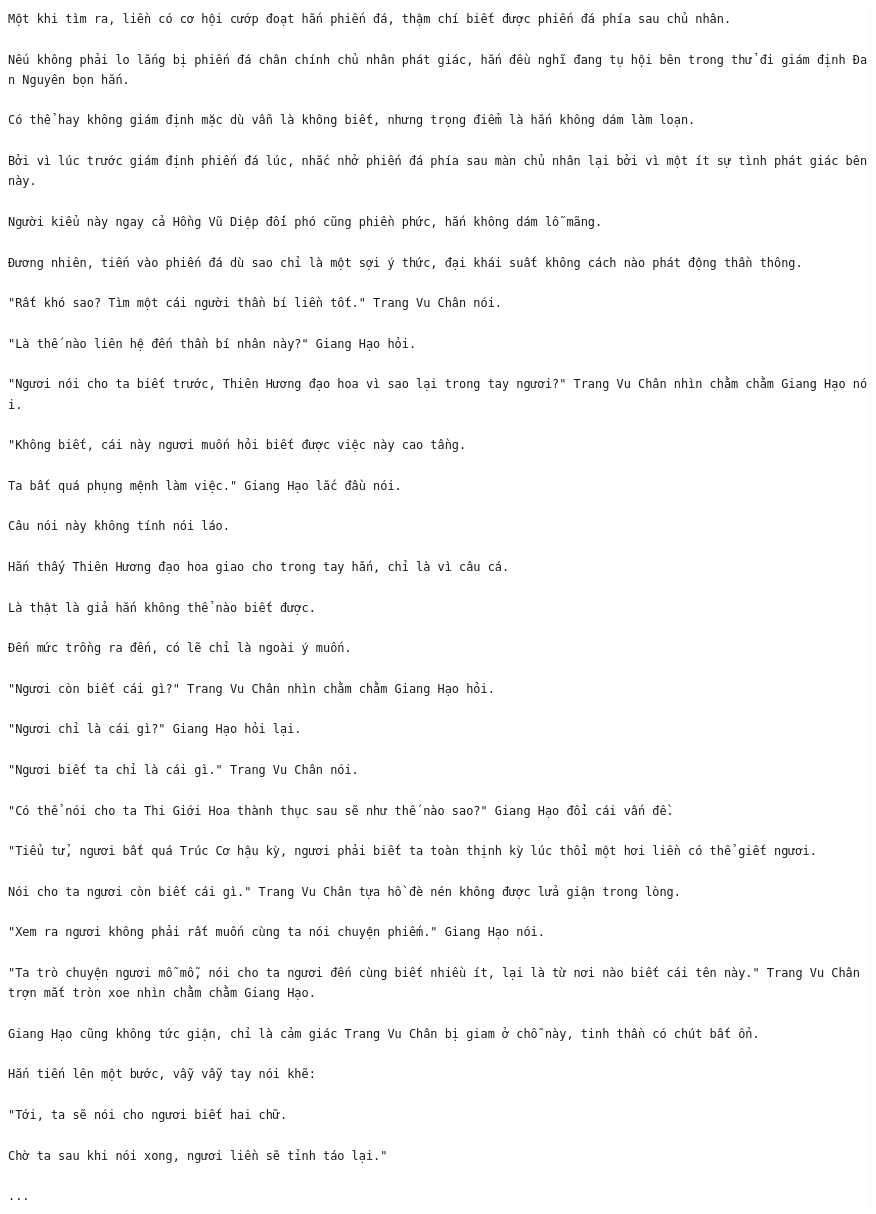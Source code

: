 	Một khi tìm ra, liền có cơ hội cướp đoạt hắn phiến đá, thậm chí biết được phiến đá phía sau chủ nhân.

	Nếu không phải lo lắng bị phiến đá chân chính chủ nhân phát giác, hắn đều nghĩ đang tụ hội bên trong thử đi giám định Đan Nguyên bọn hắn.

	Có thể hay không giám định mặc dù vẫn là không biết, nhưng trọng điểm là hắn không dám làm loạn.

	Bởi vì lúc trước giám định phiến đá lúc, nhắc nhở phiến đá phía sau màn chủ nhân lại bởi vì một ít sự tình phát giác bên này.

	Người kiểu này ngay cả Hồng Vũ Diệp đối phó cũng phiền phức, hắn không dám lỗ mãng.

	Đương nhiên, tiến vào phiến đá dù sao chỉ là một sợi ý thức, đại khái suất không cách nào phát động thần thông.

	"Rất khó sao? Tìm một cái người thần bí liền tốt." Trang Vu Chân nói.

	"Là thế nào liên hệ đến thần bí nhân này?" Giang Hạo hỏi.

	"Ngươi nói cho ta biết trước, Thiên Hương đạo hoa vì sao lại trong tay ngươi?" Trang Vu Chân nhìn chằm chằm Giang Hạo nói.

	"Không biết, cái này ngươi muốn hỏi biết được việc này cao tầng.

	Ta bất quá phụng mệnh làm việc." Giang Hạo lắc đầu nói.

	Câu nói này không tính nói láo.

	Hắn thấy Thiên Hương đạo hoa giao cho trong tay hắn, chỉ là vì câu cá.

	Là thật là giả hắn không thể nào biết được.

	Đến mức trồng ra đến, có lẽ chỉ là ngoài ý muốn.

	"Ngươi còn biết cái gì?" Trang Vu Chân nhìn chằm chằm Giang Hạo hỏi.

	"Ngươi chỉ là cái gì?" Giang Hạo hỏi lại.

	"Ngươi biết ta chỉ là cái gì." Trang Vu Chân nói.

	"Có thể nói cho ta Thi Giới Hoa thành thục sau sẽ như thế nào sao?" Giang Hạo đổi cái vấn đề.

	"Tiểu tử, ngươi bất quá Trúc Cơ hậu kỳ, ngươi phải biết ta toàn thịnh kỳ lúc thổi một hơi liền có thể giết ngươi.

	Nói cho ta ngươi còn biết cái gì." Trang Vu Chân tựa hồ đè nén không được lửa giận trong lòng.

	"Xem ra ngươi không phải rất muốn cùng ta nói chuyện phiếm." Giang Hạo nói.

	"Ta trò chuyện ngươi mỗ mỗ, nói cho ta ngươi đến cùng biết nhiều ít, lại là từ nơi nào biết cái tên này." Trang Vu Chân trợn mắt tròn xoe nhìn chằm chằm Giang Hạo.

	Giang Hạo cũng không tức giận, chỉ là cảm giác Trang Vu Chân bị giam ở chỗ này, tinh thần có chút bất ổn.

	Hắn tiến lên một bước, vẫy vẫy tay nói khẽ:

	"Tới, ta sẽ nói cho ngươi biết hai chữ.

	Chờ ta sau khi nói xong, ngươi liền sẽ tỉnh táo lại."

	...




